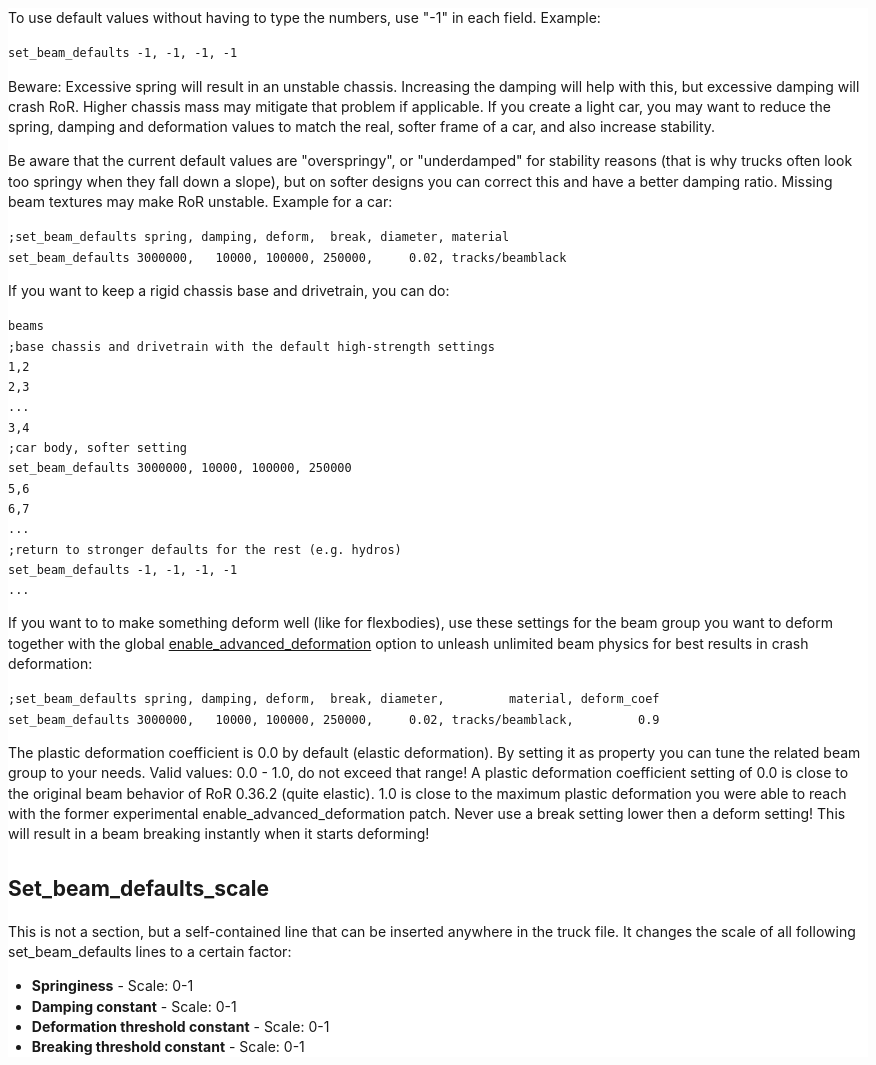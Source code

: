 To use default values without having to type the numbers, use "-1" in each field. Example:

    set_beam_defaults -1, -1, -1, -1

Beware: Excessive spring will result in an unstable chassis. Increasing the damping will help with this, but excessive damping will crash RoR. Higher chassis mass may mitigate that problem if applicable. If you create a light car, you may want to reduce the spring, damping and deformation values to match the real, softer frame of a car, and also increase stability.

Be aware that the current default values are "overspringy", or "underdamped" for stability reasons (that is why trucks often look too springy when they fall down a slope), but on softer designs you can correct this and have a better damping ratio. Missing beam textures may make RoR unstable. Example for a car:

    ;set_beam_defaults spring, damping, deform,  break, diameter, material
    set_beam_defaults 3000000,   10000, 100000, 250000,     0.02, tracks/beamblack

If you want to keep a rigid chassis base and drivetrain, you can do:

    beams
    ;base chassis and drivetrain with the default high-strength settings
    1,2
    2,3
    ...
    3,4
    ;car body, softer setting
    set_beam_defaults 3000000, 10000, 100000, 250000
    5,6
    6,7
    ...
    ;return to stronger defaults for the rest (e.g. hydros)
    set_beam_defaults -1, -1, -1, -1
    ...

If you want to to make something deform well (like for flexbodies), use these settings for the beam group you want to deform together with the global [enable\_advanced\_deformation](#Enable_advanced_deformation "wikilink") option to unleash unlimited beam physics for best results in crash deformation:

    ;set_beam_defaults spring, damping, deform,  break, diameter,         material, deform_coef
    set_beam_defaults 3000000,   10000, 100000, 250000,     0.02, tracks/beamblack,         0.9

The plastic deformation coefficient is 0.0 by default (elastic deformation). By setting it as property you can tune the related beam group to your needs. Valid values: 0.0 - 1.0, do not exceed that range! A plastic deformation coefficient setting of 0.0 is close to the original beam behavior of RoR 0.36.2 (quite elastic). 1.0 is close to the maximum plastic deformation you were able to reach with the former experimental enable\_advanced\_deformation patch. Never use a break setting lower then a deform setting! This will result in a beam breaking instantly when it starts deforming!

## Set\_beam\_defaults\_scale

This is not a section, but a self-contained line that can be inserted anywhere in the truck file. It changes the scale of all following set\_beam\_defaults lines to a certain factor:

-   **Springiness** - Scale: 0-1
-   **Damping constant** - Scale: 0-1
-   **Deformation threshold constant** - Scale: 0-1
-   **Breaking threshold constant** - Scale: 0-1

